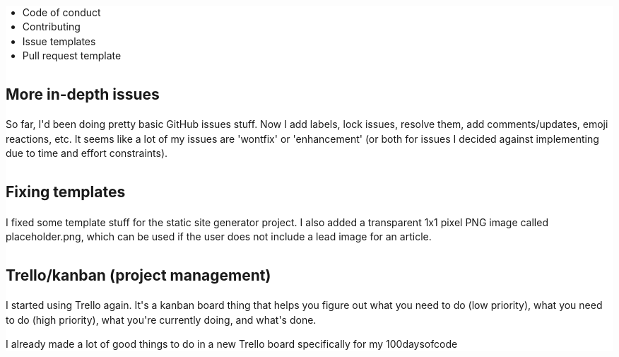 - Code of conduct
- Contributing
- Issue templates
- Pull request template

## More in-depth issues

So far, I'd been doing pretty basic GitHub issues stuff. Now I add labels, lock issues, resolve them, add comments/updates, emoji reactions, etc. It seems like a lot of my issues are 'wontfix' or 'enhancement' (or both for issues I decided against implementing due to time and effort constraints).

## Fixing templates

I fixed some template stuff for the static site generator project. I also added a transparent 1x1 pixel PNG image called placeholder.png, which can be used if the user does not include a lead image for an article.

## Trello/kanban (project management)

I started using Trello again. It's a kanban board thing that helps you figure out what you need to do (low priority), what you need to do (high priority), what you're currently doing, and what's done. 

I already made a lot of good things to do in a new Trello board specifically for my 100daysofcode


